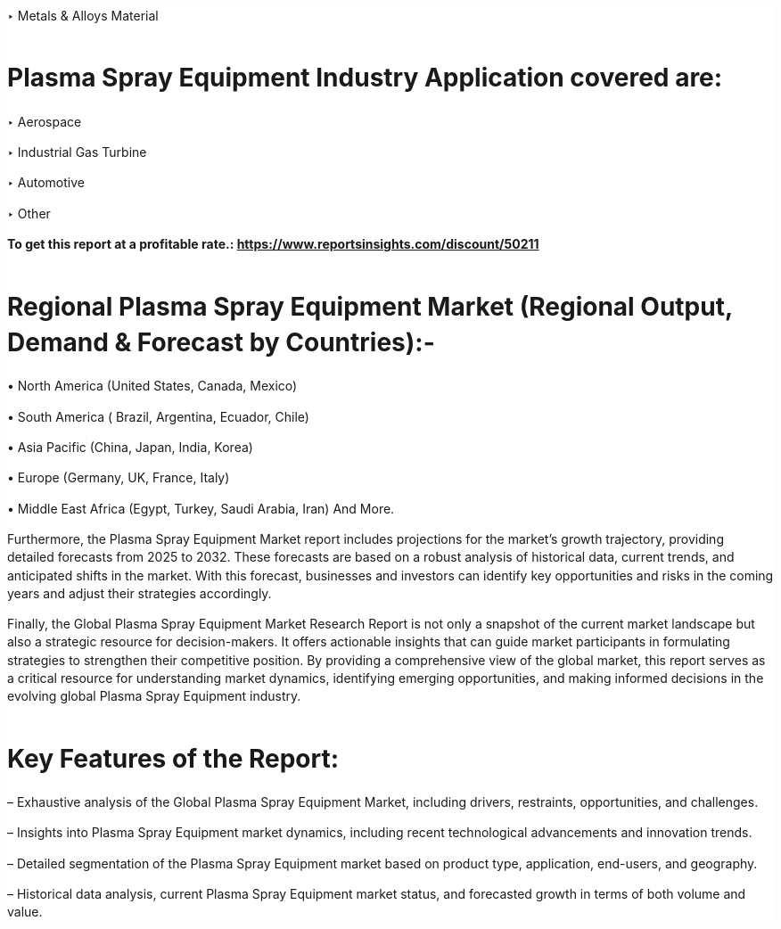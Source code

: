 ‣ Metals & Alloys Material

# <strong>Plasma Spray Equipment Industry Application covered are:</strong>

‣ Aerospace

‣ Industrial Gas Turbine

‣ Automotive

‣ Other

<strong>To get this report at a profitable rate.: <a href=https://www.reportsinsights.com/discount/50211>https://www.reportsinsights.com/discount/50211</a></strong>

# <strong>Regional Plasma Spray Equipment Market (Regional Output, Demand &amp; Forecast by Countries):-</strong>

• North America (United States, Canada, Mexico)

• South America ( Brazil, Argentina, Ecuador, Chile)

• Asia Pacific (China, Japan, India, Korea)

• Europe (Germany, UK, France, Italy)

• Middle East Africa (Egypt, Turkey, Saudi Arabia, Iran) And More.

Furthermore, the Plasma Spray Equipment Market report includes projections for the market’s growth trajectory, providing detailed forecasts from 2025 to 2032. These forecasts are based on a robust analysis of historical data, current trends, and anticipated shifts in the market. With this forecast, businesses and investors can identify key opportunities and risks in the coming years and adjust their strategies accordingly.

Finally, the Global Plasma Spray Equipment Market Research Report is not only a snapshot of the current market landscape but also a strategic resource for decision-makers. It offers actionable insights that can guide market participants in formulating strategies to strengthen their competitive position. By providing a comprehensive view of the global market, this report serves as a critical resource for understanding market dynamics, identifying emerging opportunities, and making informed decisions in the evolving global Plasma Spray Equipment industry.

# <strong>Key Features of the Report:</strong>

– Exhaustive analysis of the Global Plasma Spray Equipment Market, including drivers, restraints, opportunities, and challenges.

– Insights into Plasma Spray Equipment market dynamics, including recent technological advancements and innovation trends.

– Detailed segmentation of the Plasma Spray Equipment market based on product type, application, end-users, and geography.

– Historical data analysis, current Plasma Spray Equipment market status, and forecasted growth in terms of both volume and value.
